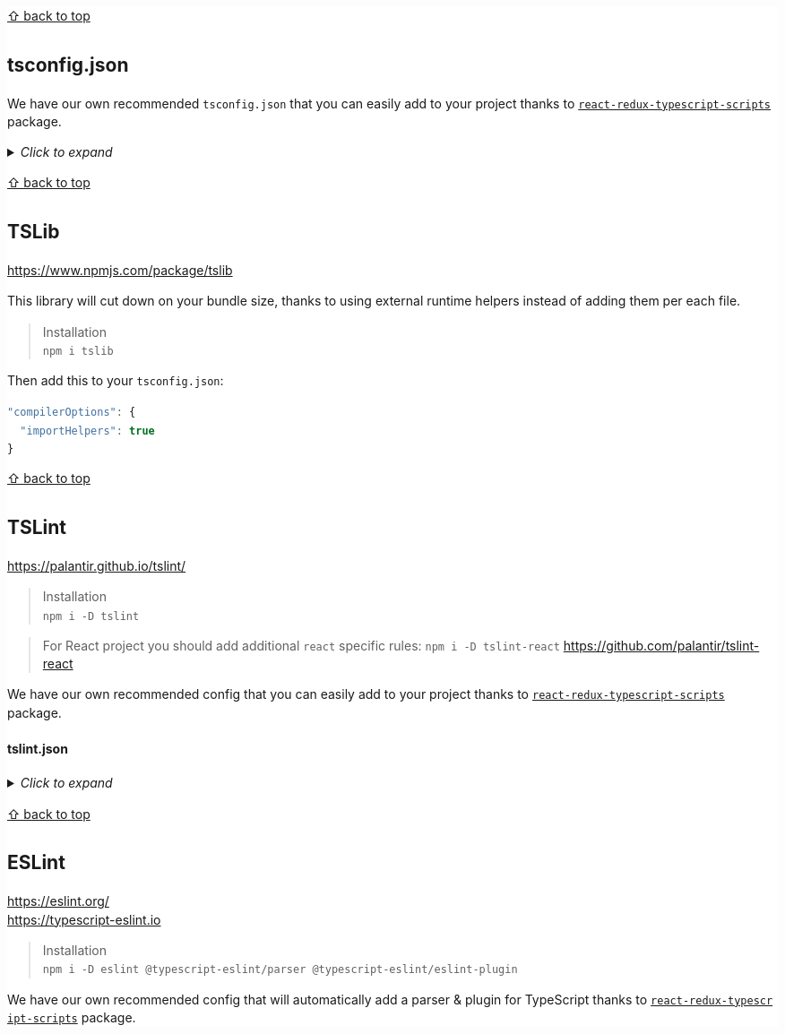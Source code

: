 [⇧ back to top](#table-of-contents)

## tsconfig.json

We have our own recommended `tsconfig.json` that you can easily add to your project thanks to [`react-redux-typescript-scripts`](https://github.com/piotrwitek/react-redux-typescript-scripts) package.

<details><summary><i>Click to expand</i></summary></details>

[⇧ back to top](#table-of-contents)

## TSLib
https://www.npmjs.com/package/tslib

This library will cut down on your bundle size, thanks to using external runtime helpers instead of adding them per each file.

> Installation  
`npm i tslib`

Then add this to your `tsconfig.json`:
```ts
"compilerOptions": {
  "importHelpers": true
}
```

[⇧ back to top](#table-of-contents)

## TSLint
https://palantir.github.io/tslint/

> Installation  
`npm i -D tslint`

> For React project you should add additional `react` specific rules: `npm i -D tslint-react` https://github.com/palantir/tslint-react  

We have our own recommended config that you can easily add to your project thanks to [`react-redux-typescript-scripts`](https://github.com/piotrwitek/react-redux-typescript-scripts) package.

#### tslint.json
<details><summary><i>Click to expand</i></summary></details>

[⇧ back to top](#table-of-contents)

## ESLint
https://eslint.org/  
https://typescript-eslint.io

> Installation  
`npm i -D eslint @typescript-eslint/parser @typescript-eslint/eslint-plugin`

We have our own recommended config that will automatically add a parser & plugin for TypeScript thanks to [`react-redux-typescript-scripts`](https://github.com/piotrwitek/react-redux-typescript-scripts) package.
